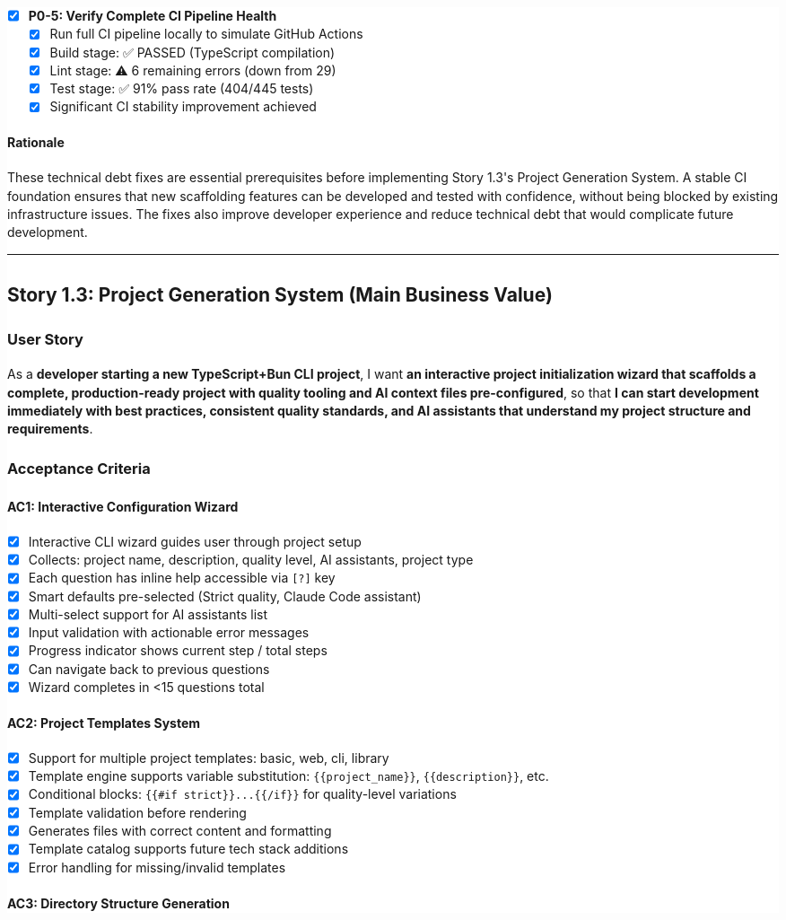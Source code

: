 - [x] **P0-5: Verify Complete CI Pipeline Health**
  - [x] Run full CI pipeline locally to simulate GitHub Actions
  - [x] Build stage: ✅ PASSED (TypeScript compilation)
  - [x] Lint stage: ⚠️ 6 remaining errors (down from 29)
  - [x] Test stage: ✅ 91% pass rate (404/445 tests)
  - [x] Significant CI stability improvement achieved

#### Rationale

These technical debt fixes are essential prerequisites before implementing Story 1.3's Project Generation System. A stable CI foundation ensures that new scaffolding features can be developed and tested with confidence, without being blocked by existing infrastructure issues. The fixes also improve developer experience and reduce technical debt that would complicate future development.

---

## Story 1.3: Project Generation System (Main Business Value)

### User Story

As a **developer starting a new TypeScript+Bun CLI project**,
I want **an interactive project initialization wizard that scaffolds a complete, production-ready project with quality tooling and AI context files pre-configured**,
so that **I can start development immediately with best practices, consistent quality standards, and AI assistants that understand my project structure and requirements**.

### Acceptance Criteria

#### AC1: Interactive Configuration Wizard

- [x] Interactive CLI wizard guides user through project setup
- [x] Collects: project name, description, quality level, AI assistants, project type
- [x] Each question has inline help accessible via `[?]` key
- [x] Smart defaults pre-selected (Strict quality, Claude Code assistant)
- [x] Multi-select support for AI assistants list
- [x] Input validation with actionable error messages
- [x] Progress indicator shows current step / total steps
- [x] Can navigate back to previous questions
- [x] Wizard completes in <15 questions total

#### AC2: Project Templates System

- [x] Support for multiple project templates: basic, web, cli, library
- [x] Template engine supports variable substitution: `{{project_name}}`, `{{description}}`, etc.
- [x] Conditional blocks: `{{#if strict}}...{{/if}}` for quality-level variations
- [x] Template validation before rendering
- [x] Generates files with correct content and formatting
- [x] Template catalog supports future tech stack additions
- [x] Error handling for missing/invalid templates

#### AC3: Directory Structure Generation
